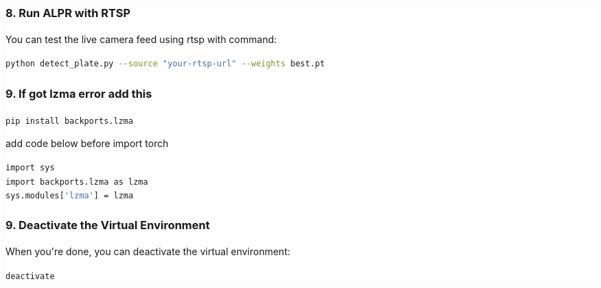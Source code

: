 ### 8. **Run ALPR with RTSP**
You can test the live camera feed using rtsp with command:
```bash
python detect_plate.py --source "your-rtsp-url" --weights best.pt
```
### 9. If got lzma error add this
```bash
pip install backports.lzma
```
add code below before import torch
```bash
import sys
import backports.lzma as lzma
sys.modules['lzma'] = lzma
```
### 9. **Deactivate the Virtual Environment**
When you're done, you can deactivate the virtual environment:
```bash
deactivate
```